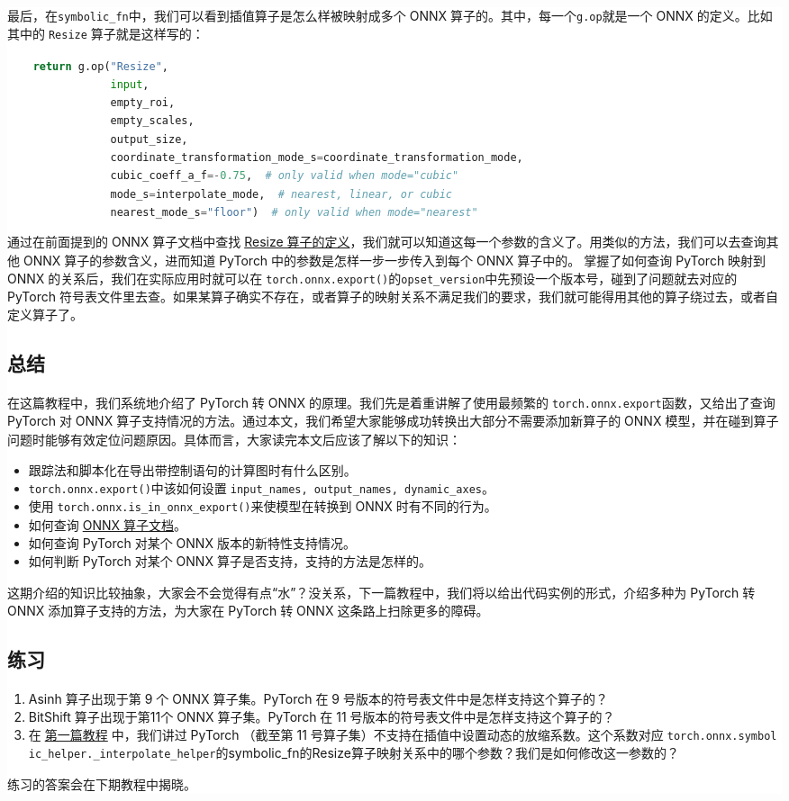 最后，在`symbolic_fn`中，我们可以看到插值算子是怎么样被映射成多个 ONNX 算子的。其中，每一个`g.op`就是一个 ONNX 的定义。比如其中的 `Resize` 算子就是这样写的：

```python
    return g.op("Resize",
                input,
                empty_roi,
                empty_scales,
                output_size,
                coordinate_transformation_mode_s=coordinate_transformation_mode,
                cubic_coeff_a_f=-0.75,  # only valid when mode="cubic"
                mode_s=interpolate_mode,  # nearest, linear, or cubic
                nearest_mode_s="floor")  # only valid when mode="nearest"
```

通过在前面提到的 ONNX 算子文档中查找 [Resize 算子的定义](https://github.com/onnx/onnx/blob/main/docs/Operators.md#resize)，我们就可以知道这每一个参数的含义了。用类似的方法，我们可以去查询其他 ONNX 算子的参数含义，进而知道 PyTorch 中的参数是怎样一步一步传入到每个 ONNX 算子中的。
掌握了如何查询 PyTorch 映射到 ONNX 的关系后，我们在实际应用时就可以在 `torch.onnx.export()`的`opset_version`中先预设一个版本号，碰到了问题就去对应的 PyTorch 符号表文件里去查。如果某算子确实不存在，或者算子的映射关系不满足我们的要求，我们就可能得用其他的算子绕过去，或者自定义算子了。

## 总结

在这篇教程中，我们系统地介绍了 PyTorch 转 ONNX 的原理。我们先是着重讲解了使用最频繁的 `torch.onnx.export`函数，又给出了查询 PyTorch 对 ONNX 算子支持情况的方法。通过本文，我们希望大家能够成功转换出大部分不需要添加新算子的 ONNX 模型，并在碰到算子问题时能够有效定位问题原因。具体而言，大家读完本文后应该了解以下的知识：

- 跟踪法和脚本化在导出带控制语句的计算图时有什么区别。
- `torch.onnx.export()`中该如何设置 `input_names, output_names, dynamic_axes`。
- 使用 `torch.onnx.is_in_onnx_export()`来使模型在转换到 ONNX 时有不同的行为。
- 如何查询 [ONNX 算子文档](https://github.com/onnx/onnx/blob/main/docs/Operators.md)。
- 如何查询 PyTorch 对某个 ONNX 版本的新特性支持情况。
- 如何判断 PyTorch 对某个 ONNX 算子是否支持，支持的方法是怎样的。

这期介绍的知识比较抽象，大家会不会觉得有点“水”？没关系，下一篇教程中，我们将以给出代码实例的形式，介绍多种为 PyTorch 转 ONNX 添加算子支持的方法，为大家在 PyTorch 转 ONNX 这条路上扫除更多的障碍。

## 练习

1. Asinh 算子出现于第 9 个 ONNX 算子集。PyTorch 在 9 号版本的符号表文件中是怎样支持这个算子的？
2. BitShift 算子出现于第11个 ONNX 算子集。PyTorch 在 11 号版本的符号表文件中是怎样支持这个算子的？
3. 在 [第一篇教程](01_introduction_to_model_deployment.md) 中，我们讲过 PyTorch （截至第 11 号算子集）不支持在插值中设置动态的放缩系数。这个系数对应 `torch.onnx.symbolic_helper._interpolate_helper`的symbolic_fn的Resize算子映射关系中的哪个参数？我们是如何修改这一参数的？

练习的答案会在下期教程中揭晓。
